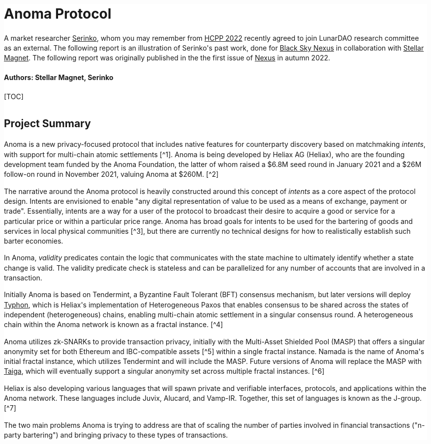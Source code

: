 # Anoma Protocol

A market researcher [Serinko](https://twitter.com/serinko13), whom you may remember from [HCPP 2022](https://twitter.com/Murdawk_Media/status/1576538737030438915) recently agreed to join LunarDAO research committee as an external. The following report is an illustration of Serinko's past work, done for [Black Sky Nexus](https://nexus.blacksky.network) in collaboration with [Stellar Magnet](https://twitter.com/stellarmagnet). The following report was originally published in the the first issue of [Nexus](https://nexus.blacksky.network/zine/00000001/anoma-protocol) in autumn 2022.

#### Authors: Stellar Magnet, Serinko

[TOC]

## Project Summary

Anoma is a new privacy-focused protocol that includes native features for counterparty discovery based on matchmaking *intents*, with support for multi-chain atomic settlements [^1]. Anoma is being developed by Heliax AG (Heliax), who are the founding development team funded by the Anoma Foundation, the latter of whom raised a $6.8M seed round in January 2021 and a $26M follow-on round in November 2021, valuing Anoma at $260M. [^2]

The narrative around the Anoma protocol is heavily constructed around this concept of *intents* as a core aspect of the protocol design. Intents are envisioned to enable "any digital representation of value to be used as a means of exchange, payment or trade". Essentially, intents are a way for a user of the protocol to broadcast their desire to acquire a good or service for a particular price or within a particular price range. Anoma has broad goals for intents to be used for the bartering of goods and services in local physical communities [^3], but there are currently no technical designs for how to realistically establish such barter economies.

In Anoma, *validity* predicates contain the logic that communicates with the state machine to ultimately identify whether a state change is valid. The validity predicate check is stateless and can be parallelized for any number of accounts that are involved in a transaction.

Initially Anoma is based on Tendermint, a Byzantine Fault Tolerant (BFT) consensus mechanism, but later versions will deploy [Typhon](https://specs.anoma.net/main/architecture/consensus/typhon.html), which is Heliax's implementation of Heterogeneous Paxos that enables consensus to be shared across the states of independent (heterogeneous) chains, enabling multi-chain atomic settlement in a singular consensus round. A heterogeneous chain within the Anoma network is known as a fractal instance. [^4]

Anoma utilizes zk-SNARKs to provide transaction privacy, initially with the Multi-Asset Shielded Pool (MASP) that offers a singular anonymity set for both Ethereum and IBC-compatible assets [^5] within a single fractal instance. Namada is the name of Anoma's initial fractal instance, which utilizes Tendermint and will include the MASP. Future versions of Anoma will replace the MASP with [Taiga](https://github.com/anoma/taiga/blob/main/book/src/overview.md), which will eventually support a singular anonymity set across multiple fractal instances. [^6]

Heliax is also developing various languages that will spawn private and verifiable interfaces, protocols, and applications within the Anoma network. These languages include Juvix, Alucard, and Vamp-IR. Together, this set of languages is known as the J-group. [^7]

The two main problems Anoma is trying to address are that of scaling the number of parties involved in financial transactions ("n-party bartering") and bringing privacy to these types of transactions.
